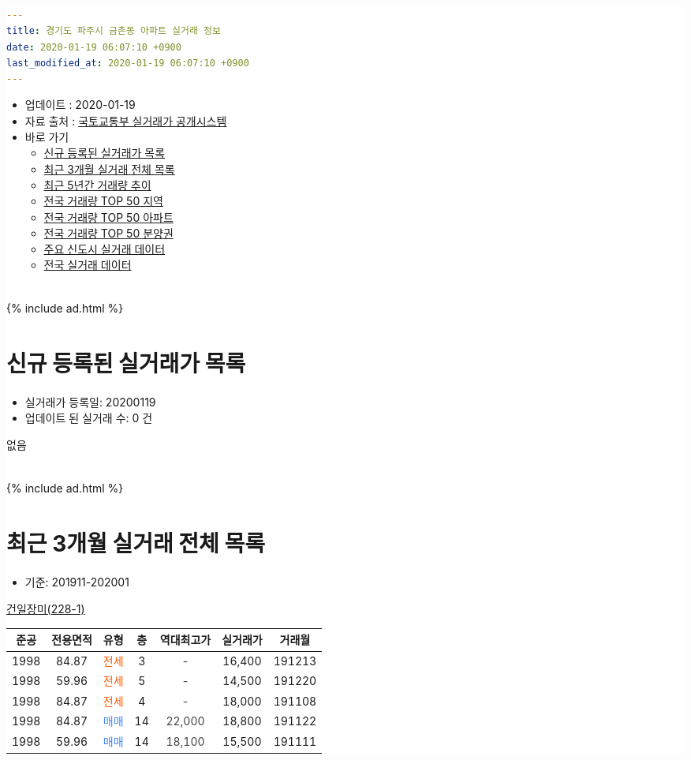 ```yaml
---
title: 경기도 파주시 금촌동 아파트 실거래 정보
date: 2020-01-19 06:07:10 +0900
last_modified_at: 2020-01-19 06:07:10 +0900
---
```


* 업데이트 : 2020-01-19
* 자료 출처 : [국토교통부 실거래가 공개시스템](http://rt.molit.go.kr)
* 바로 가기
    * [신규 등록된 실거래가 목록](#신규-등록된-실거래가-목록)
    * [최근 3개월 실거래 전체 목록](#최근-3개월-실거래-전체-목록)
    * [최근 5년간 거래량 추이](#최근-5년간-거래량-추이)
    * [전국 거래량 TOP 50 지역](https://apt-info.github.io/apt-trade-info/최근-3개월-전국에서-가장-거래가-많이-발생한-지역)
    * [전국 거래량 TOP 50 아파트](https://apt-info.github.io/apt-trade-info/최근-3개월-전국에서-가장-거래가-많이-발생한-아파트)
    * [전국 거래량 TOP 50 분양권](https://apt-info.github.io/apt-trade-info/최근-3개월-전국에서-가장-거래가-많이-발생한-분양권)
    * [주요 신도시 실거래 데이터](https://apt-info.github.io/apt-trade-info/주요-신도시)
    * [전국 실거래 데이터](https://apt-info.github.io/apt-trade-info/전국)
<br>
{% include ad.html %}
<br>

# 신규 등록된 실거래가 목록
* 실거래가 등록일: 20200119
* 업데이트 된 실거래 수: 0 건

없음

<br>
{% include ad.html %}
<br>

# 최근 3개월 실거래 전체 목록
* 기준: 201911-202001


[건일장미(228-1)](https://search.naver.com/search.naver?query=%EA%B2%BD%EA%B8%B0%EB%8F%84+%ED%8C%8C%EC%A3%BC%EC%8B%9C+%EA%B8%88%EC%B4%8C%EB%8F%99+%EA%B1%B4%EC%9D%BC%EC%9E%A5%EB%AF%B8%28228-1%29)

|준공|전용면적|유형|층|역대최고가|실거래가|거래월|
|:---:|:---:|:---:|:---:|:---:|:---:|:---:|
|1998|84.87|<span style="color:#ff5a00">전세</span>|3|<span style="color:#444444">-</span>|16,400|191213|
|1998|59.96|<span style="color:#ff5a00">전세</span>|5|<span style="color:#444444">-</span>|14,500|191220|
|1998|84.87|<span style="color:#ff5a00">전세</span>|4|<span style="color:#444444">-</span>|18,000|191108|
|1998|84.87|<span style="color:#4285f3">매매</span>|14|<span style="color:#444444">22,000</span>|18,800|191122|
|1998|59.96|<span style="color:#4285f3">매매</span>|14|<span style="color:#444444">18,100</span>|15,500|191111|
